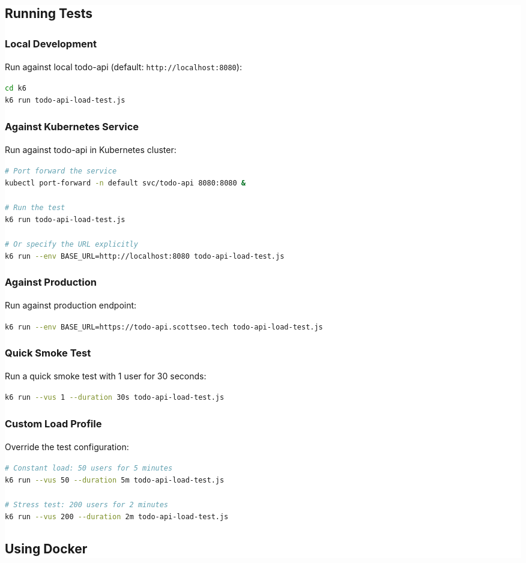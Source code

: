 ## Running Tests

### Local Development

Run against local todo-api (default: `http://localhost:8080`):

```bash
cd k6
k6 run todo-api-load-test.js
```

### Against Kubernetes Service

Run against todo-api in Kubernetes cluster:

```bash
# Port forward the service
kubectl port-forward -n default svc/todo-api 8080:8080 &

# Run the test
k6 run todo-api-load-test.js

# Or specify the URL explicitly
k6 run --env BASE_URL=http://localhost:8080 todo-api-load-test.js
```

### Against Production

Run against production endpoint:

```bash
k6 run --env BASE_URL=https://todo-api.scottseo.tech todo-api-load-test.js
```

### Quick Smoke Test

Run a quick smoke test with 1 user for 30 seconds:

```bash
k6 run --vus 1 --duration 30s todo-api-load-test.js
```

### Custom Load Profile

Override the test configuration:

```bash
# Constant load: 50 users for 5 minutes
k6 run --vus 50 --duration 5m todo-api-load-test.js

# Stress test: 200 users for 2 minutes
k6 run --vus 200 --duration 2m todo-api-load-test.js
```

## Using Docker
